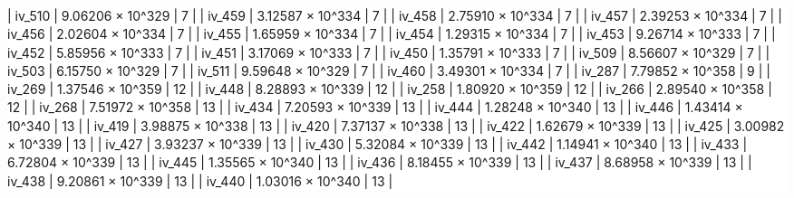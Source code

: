 | iv_510 | 9.06206 × 10^329 | 7 |
| iv_459 | 3.12587 × 10^334 | 7 |
| iv_458 | 2.75910 × 10^334 | 7 |
| iv_457 | 2.39253 × 10^334 | 7 |
| iv_456 | 2.02604 × 10^334 | 7 |
| iv_455 | 1.65959 × 10^334 | 7 |
| iv_454 | 1.29315 × 10^334 | 7 |
| iv_453 | 9.26714 × 10^333 | 7 |
| iv_452 | 5.85956 × 10^333 | 7 |
| iv_451 | 3.17069 × 10^333 | 7 |
| iv_450 | 1.35791 × 10^333 | 7 |
| iv_509 | 8.56607 × 10^329 | 7 |
| iv_503 | 6.15750 × 10^329 | 7 |
| iv_511 | 9.59648 × 10^329 | 7 |
| iv_460 | 3.49301 × 10^334 | 7 |
| iv_287 | 7.79852 × 10^358 | 9 |
| iv_269 | 1.37546 × 10^359 | 12 |
| iv_448 | 8.28893 × 10^339 | 12 |
| iv_258 | 1.80920 × 10^359 | 12 |
| iv_266 | 2.89540 × 10^358 | 12 |
| iv_268 | 7.51972 × 10^358 | 13 |
| iv_434 | 7.20593 × 10^339 | 13 |
| iv_444 | 1.28248 × 10^340 | 13 |
| iv_446 | 1.43414 × 10^340 | 13 |
| iv_419 | 3.98875 × 10^338 | 13 |
| iv_420 | 7.37137 × 10^338 | 13 |
| iv_422 | 1.62679 × 10^339 | 13 |
| iv_425 | 3.00982 × 10^339 | 13 |
| iv_427 | 3.93237 × 10^339 | 13 |
| iv_430 | 5.32084 × 10^339 | 13 |
| iv_442 | 1.14941 × 10^340 | 13 |
| iv_433 | 6.72804 × 10^339 | 13 |
| iv_445 | 1.35565 × 10^340 | 13 |
| iv_436 | 8.18455 × 10^339 | 13 |
| iv_437 | 8.68958 × 10^339 | 13 |
| iv_438 | 9.20861 × 10^339 | 13 |
| iv_440 | 1.03016 × 10^340 | 13 |